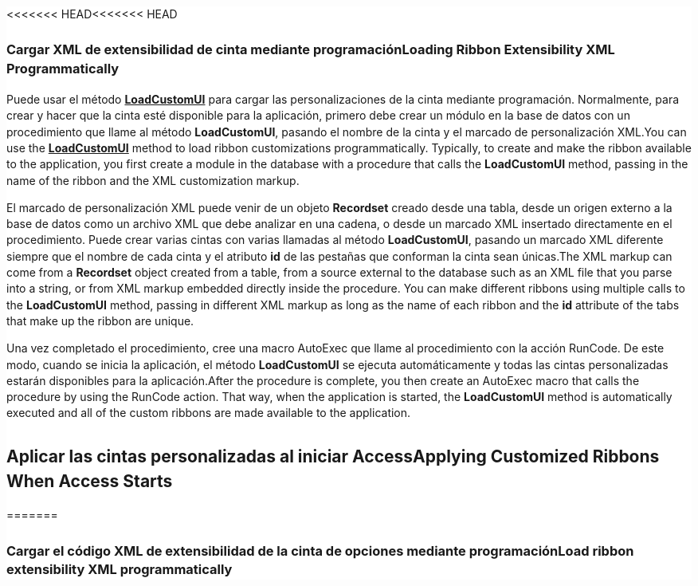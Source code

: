 
<span data-ttu-id="1105f-143"><<<<<<< HEAD</span><span class="sxs-lookup"><span data-stu-id="1105f-143"><<<<<<< HEAD</span></span>
### <a name="loading-ribbon-extensibility-xml-programmatically"></a><span data-ttu-id="1105f-144">Cargar XML de extensibilidad de cinta mediante programación</span><span class="sxs-lookup"><span data-stu-id="1105f-144">Loading Ribbon Extensibility XML Programmatically</span></span>

<span data-ttu-id="1105f-p107">Puede usar el método **[LoadCustomUI](https://msdn.microsoft.com/library/ff194416\(v=office.15\))** para cargar las personalizaciones de la cinta mediante programación. Normalmente, para crear y hacer que la cinta esté disponible para la aplicación, primero debe crear un módulo en la base de datos con un procedimiento que llame al método **LoadCustomUI**, pasando el nombre de la cinta y el marcado de personalización XML.</span><span class="sxs-lookup"><span data-stu-id="1105f-p107">You can use the **[LoadCustomUI](https://msdn.microsoft.com/library/ff194416\(v=office.15\))** method to load ribbon customizations programmatically. Typically, to create and make the ribbon available to the application, you first create a module in the database with a procedure that calls the **LoadCustomUI** method, passing in the name of the ribbon and the XML customization markup.</span></span>

<span data-ttu-id="1105f-p108">El marcado de personalización XML puede venir de un objeto **Recordset** creado desde una tabla, desde un origen externo a la base de datos como un archivo XML que debe analizar en una cadena, o desde un marcado XML insertado directamente en el procedimiento. Puede crear varias cintas con varias llamadas al método **LoadCustomUI**, pasando un marcado XML diferente siempre que el nombre de cada cinta y el atributo **id** de las pestañas que conforman la cinta sean únicas.</span><span class="sxs-lookup"><span data-stu-id="1105f-p108">The XML markup can come from a **Recordset** object created from a table, from a source external to the database such as an XML file that you parse into a string, or from XML markup embedded directly inside the procedure. You can make different ribbons using multiple calls to the **LoadCustomUI** method, passing in different XML markup as long as the name of each ribbon and the **id** attribute of the tabs that make up the ribbon are unique.</span></span>

<span data-ttu-id="1105f-p109">Una vez completado el procedimiento, cree una macro AutoExec que llame al procedimiento con la acción RunCode. De este modo, cuando se inicia la aplicación, el método **LoadCustomUI** se ejecuta automáticamente y todas las cintas personalizadas estarán disponibles para la aplicación.</span><span class="sxs-lookup"><span data-stu-id="1105f-p109">After the procedure is complete, you then create an AutoExec macro that calls the procedure by using the RunCode action. That way, when the application is started, the **LoadCustomUI** method is automatically executed and all of the custom ribbons are made available to the application.</span></span>

## <a name="applying-customized-ribbons-when-access-starts"></a><span data-ttu-id="1105f-151">Aplicar las cintas personalizadas al iniciar Access</span><span class="sxs-lookup"><span data-stu-id="1105f-151">Applying Customized Ribbons When Access Starts</span></span>
=======
### <a name="load-ribbon-extensibility-xml-programmatically"></a><span data-ttu-id="1105f-152">Cargar el código XML de extensibilidad de la cinta de opciones mediante programación</span><span class="sxs-lookup"><span data-stu-id="1105f-152">Load ribbon extensibility XML programmatically</span></span>
